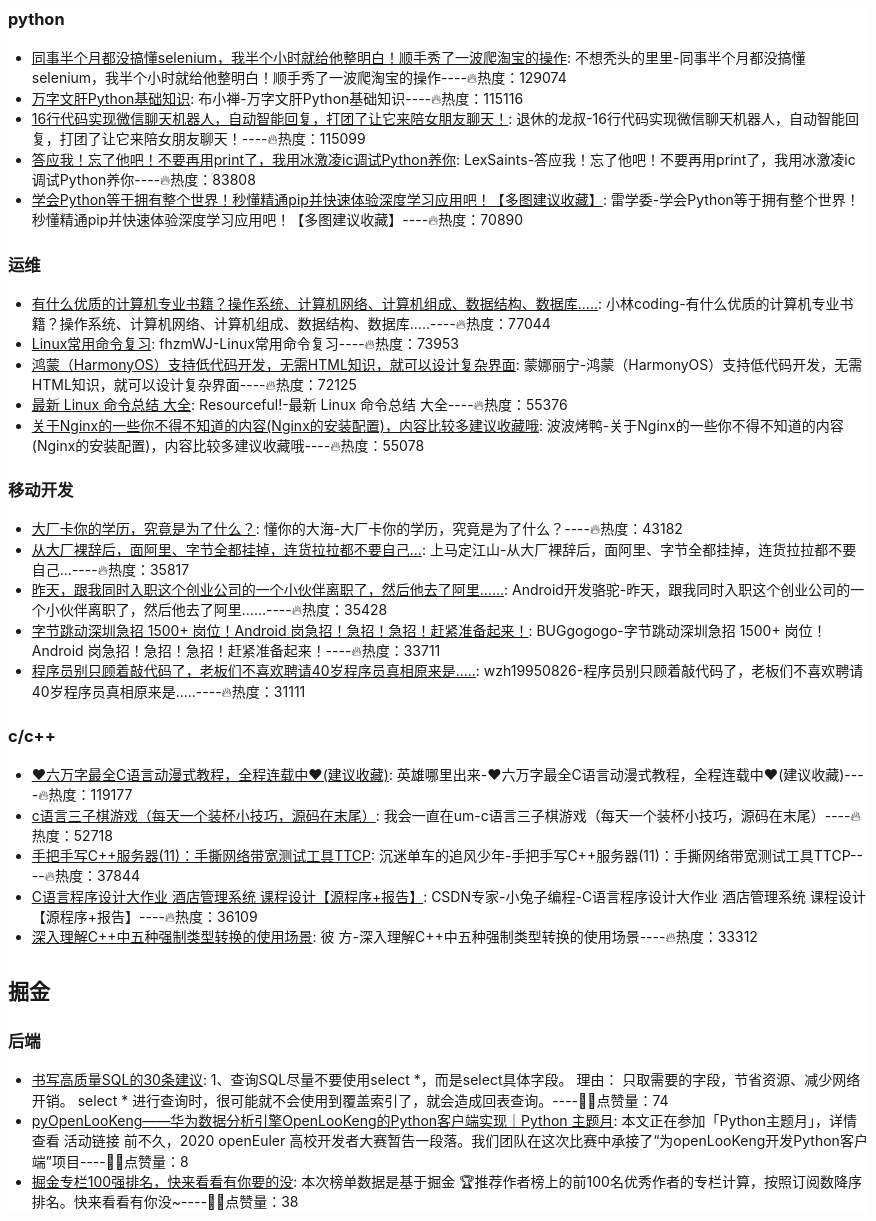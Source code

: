 ### python 
- [同事半个月都没搞懂selenium，我半个小时就给他整明白！顺手秀了一波爬淘宝的操作](https://blog.csdn.net/wuli1024/article/details/118417385): 不想秃头的里里-同事半个月都没搞懂selenium，我半个小时就给他整明白！顺手秀了一波爬淘宝的操作----🔥热度：129074 
- [万字文肝Python基础知识](https://blog.csdn.net/m0_52883898/article/details/118443552): 布小禅-万字文肝Python基础知识----🔥热度：115116 
- [16行代码实现微信聊天机器人，自动智能回复，打团了让它来陪女朋友聊天！](https://blog.csdn.net/zhiguigu/article/details/118370025): 退休的龙叔-16行代码实现微信聊天机器人，自动智能回复，打团了让它来陪女朋友聊天！----🔥热度：115099 
- [答应我！忘了他吧！不要再用print了，我用冰激凌ic调试Python养你](https://blog.csdn.net/weixin_42350212/article/details/118422220): LexSaints-答应我！忘了他吧！不要再用print了，我用冰激凌ic调试Python养你----🔥热度：83808 
- [学会Python等于拥有整个世界！秒懂精通pip并快速体验深度学习应用吧！【多图建议收藏】](https://blog.csdn.net/geeklevin/article/details/117884440): 雷学委-学会Python等于拥有整个世界！秒懂精通pip并快速体验深度学习应用吧！【多图建议收藏】----🔥热度：70890 

### 运维 
- [有什么优质的计算机专业书籍？操作系统、计算机网络、计算机组成、数据结构、数据库.....](https://blog.csdn.net/qq_34827674/article/details/118346278): 小林coding-有什么优质的计算机专业书籍？操作系统、计算机网络、计算机组成、数据结构、数据库.....----🔥热度：77044 
- [Linux常用命令复习](https://blog.csdn.net/qq_43178138/article/details/118370266): fhzmWJ-Linux常用命令复习----🔥热度：73953 
- [鸿蒙（HarmonyOS）支持低代码开发，无需HTML知识，就可以设计复杂界面](https://blog.csdn.net/nokiaguy/article/details/118418647): 蒙娜丽宁-鸿蒙（HarmonyOS）支持低代码开发，无需HTML知识，就可以设计复杂界面----🔥热度：72125 
- [最新 Linux 命令总结 大全](https://blog.csdn.net/qq_44866828/article/details/118422152): Resourceful!-最新 Linux 命令总结 大全----🔥热度：55376 
- [关于Nginx的一些你不得不知道的内容(Nginx的安装配置)，内容比较多建议收藏哦](https://blog.csdn.net/qq_38526573/article/details/118414166): 波波烤鸭-关于Nginx的一些你不得不知道的内容(Nginx的安装配置)，内容比较多建议收藏哦----🔥热度：55078 

### 移动开发 
- [大厂卡你的学历，究竟是为了什么？](https://blog.csdn.net/Androidbye/article/details/118399516): 懂你的大海-大厂卡你的学历，究竟是为了什么？----🔥热度：43182 
- [从大厂裸辞后，面阿里、字节全都挂掉，连货拉拉都不要自己...](https://blog.csdn.net/Android23333/article/details/118364731): 上马定江山-从大厂裸辞后，面阿里、字节全都挂掉，连货拉拉都不要自己...----🔥热度：35817 
- [昨天，跟我同时入职这个创业公司的一个小伙伴离职了，然后他去了阿里……](https://blog.csdn.net/m0_46962786/article/details/118369744): Android开发骆驼-昨天，跟我同时入职这个创业公司的一个小伙伴离职了，然后他去了阿里……----🔥热度：35428 
- [字节跳动深圳急招 1500+ 岗位！Android 岗急招！急招！急招！赶紧准备起来！](https://blog.csdn.net/BUGgogogo/article/details/118399434): BUGgogogo-字节跳动深圳急招 1500+ 岗位！Android 岗急招！急招！急招！赶紧准备起来！----🔥热度：33711 
- [程序员别只顾着敲代码了，老板们不喜欢聘请40岁程序员真相原来是.....](https://blog.csdn.net/wzh19950826/article/details/118340217): wzh19950826-程序员别只顾着敲代码了，老板们不喜欢聘请40岁程序员真相原来是.....----🔥热度：31111 

### c/c++ 
- [❤️六万字最全C语言动漫式教程，全程连载中❤️(建议收藏)](https://blog.csdn.net/WhereIsHeroFrom/article/details/118385046): 英雄哪里出来-❤️六万字最全C语言动漫式教程，全程连载中❤️(建议收藏)----🔥热度：119177 
- [c语言三子棋游戏（每天一个装杯小技巧，源码在末尾）](https://blog.csdn.net/qq_56627079/article/details/118412931): 我会一直在um-c语言三子棋游戏（每天一个装杯小技巧，源码在末尾）----🔥热度：52718 
- [手把手写C++服务器(11)：手撕网络带宽测试工具TTCP](https://blog.csdn.net/qq_41895747/article/details/118358565): 沉迷单车的追风少年-手把手写C++服务器(11)：手撕网络带宽测试工具TTCP----🔥热度：37844 
- [C语言程序设计大作业 酒店管理系统 课程设计【源程序+报告】](https://blog.csdn.net/frank2102/article/details/118392022): CSDN专家-小兔子编程-C语言程序设计大作业 酒店管理系统 课程设计【源程序+报告】----🔥热度：36109 
- [深入理解C++中五种强制类型转换的使用场景](https://blog.csdn.net/weixin_43798887/article/details/118424172): 彼  方-深入理解C++中五种强制类型转换的使用场景----🔥热度：33312 


## 掘金 
### 后端 
- [书写高质量SQL的30条建议](https://juejin.cn/post/6979866666112909319): 1、查询SQL尽量不要使用select *，而是select具体字段。 理由： 只取需要的字段，节省资源、减少网络开销。 select * 进行查询时，很可能就不会使用到覆盖索引了，就会造成回表查询。----👍🏻点赞量：74 
- [pyOpenLooKeng——华为数据分析引擎OpenLooKeng的Python客户端实现｜Python 主题月](https://juejin.cn/post/6980663746121187364): 本文正在参加「Python主题月」，详情查看 活动链接 前不久，2020 openEuler 高校开发者大赛暂告一段落。我们团队在这次比赛中承接了“为openLooKeng开发Python客户端”项目----👍🏻点赞量：8 
- [掘金专栏100强排名，快来看看有你要的没](https://juejin.cn/post/6980296504183357453): 本次榜单数据是基于掘金 🏆推荐作者榜上的前100名优秀作者的专栏计算，按照订阅数降序排名。快来看看有你没~----👍🏻点赞量：38 

